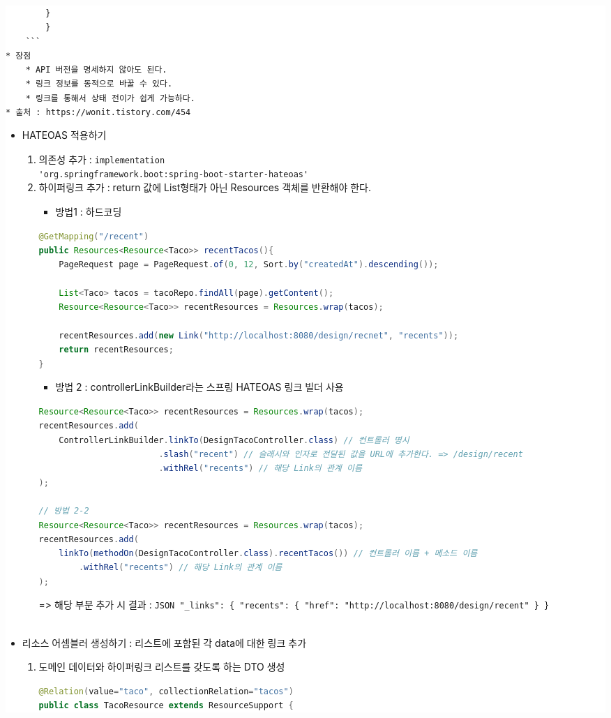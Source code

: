             }
            }
        ```
    * 장점 
        * API 버전을 명세하지 않아도 된다.
        * 링크 정보를 동적으로 바꿀 수 있다.
        * 링크를 통해서 상태 전이가 쉽게 가능하다. 
    * 출처 : https://wonit.tistory.com/454

* HATEOAS 적용하기
    1. 의존성 추가 : <code>implementation 'org.springframework.boot:spring-boot-starter-hateoas'</code>
    2. 하이퍼링크 추가 : return 값에 List<T>형태가 아닌 Resources 객체를 반환해야 한다.
        * 방법1 : 하드코딩
        ```java
        @GetMapping("/recent")
        public Resources<Resource<Taco>> recentTacos(){
            PageRequest page = PageRequest.of(0, 12, Sort.by("createdAt").descending());

            List<Taco> tacos = tacoRepo.findAll(page).getContent();
            Resource<Resource<Taco>> recentResources = Resources.wrap(tacos);

            recentResources.add(new Link("http://localhost:8080/design/recnet", "recents"));
            return recentResources;
        }
        ```
        * 방법 2 : controllerLinkBuilder라는 스프링 HATEOAS 링크 빌더 사용
        ```java
        Resource<Resource<Taco>> recentResources = Resources.wrap(tacos);
        recentResources.add(
            ControllerLinkBuilder.linkTo(DesignTacoController.class) // 컨트롤러 명시
                                .slash("recent") // 슬래시와 인자로 전달된 값을 URL에 추가한다. => /design/recent
                                .withRel("recents") // 해당 Link의 관계 이름
        );

        // 방법 2-2
        Resource<Resource<Taco>> recentResources = Resources.wrap(tacos);
        recentResources.add(
            linkTo(methodOn(DesignTacoController.class).recentTacos()) // 컨트롤러 이름 + 메소드 이름
                .withRel("recents") // 해당 Link의 관계 이름
        );
        ```
        => 해당 부분 추가 시 결과 : 
            ```JSON
            "_links": {
                "recents": { "href": "http://localhost:8080/design/recent" }
            }
            ```<br /><br />   

* 리소스 어셈블러 생성하기 : 리스트에 포함된 각 data에 대한 링크 추가
    1. 도메인 데이터와 하이퍼링크 리스트를 갖도록 하는 DTO 생성
        ```java
        @Relation(value="taco", collectionRelation="tacos")
        public class TacoResource extends ResourceSupport {
